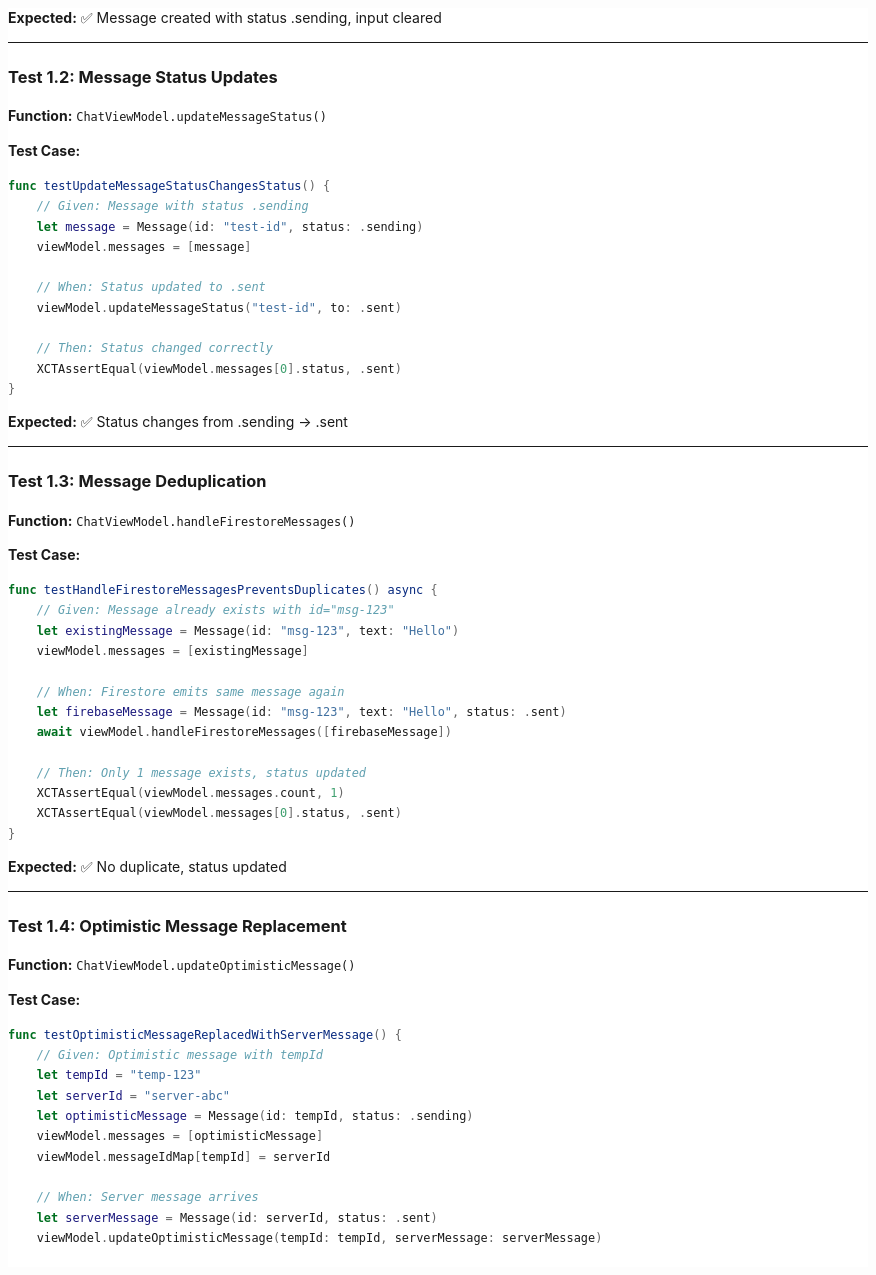 **Expected:** ✅ Message created with status .sending, input cleared

---

### Test 1.2: Message Status Updates
**Function:** `ChatViewModel.updateMessageStatus()`

**Test Case:**
```swift
func testUpdateMessageStatusChangesStatus() {
    // Given: Message with status .sending
    let message = Message(id: "test-id", status: .sending)
    viewModel.messages = [message]
    
    // When: Status updated to .sent
    viewModel.updateMessageStatus("test-id", to: .sent)
    
    // Then: Status changed correctly
    XCTAssertEqual(viewModel.messages[0].status, .sent)
}
```

**Expected:** ✅ Status changes from .sending → .sent

---

### Test 1.3: Message Deduplication
**Function:** `ChatViewModel.handleFirestoreMessages()`

**Test Case:**
```swift
func testHandleFirestoreMessagesPreventsDuplicates() async {
    // Given: Message already exists with id="msg-123"
    let existingMessage = Message(id: "msg-123", text: "Hello")
    viewModel.messages = [existingMessage]
    
    // When: Firestore emits same message again
    let firebaseMessage = Message(id: "msg-123", text: "Hello", status: .sent)
    await viewModel.handleFirestoreMessages([firebaseMessage])
    
    // Then: Only 1 message exists, status updated
    XCTAssertEqual(viewModel.messages.count, 1)
    XCTAssertEqual(viewModel.messages[0].status, .sent)
}
```

**Expected:** ✅ No duplicate, status updated

---

### Test 1.4: Optimistic Message Replacement
**Function:** `ChatViewModel.updateOptimisticMessage()`

**Test Case:**
```swift
func testOptimisticMessageReplacedWithServerMessage() {
    // Given: Optimistic message with tempId
    let tempId = "temp-123"
    let serverId = "server-abc"
    let optimisticMessage = Message(id: tempId, status: .sending)
    viewModel.messages = [optimisticMessage]
    viewModel.messageIdMap[tempId] = serverId
    
    // When: Server message arrives
    let serverMessage = Message(id: serverId, status: .sent)
    viewModel.updateOptimisticMessage(tempId: tempId, serverMessage: serverMessage)
    
```